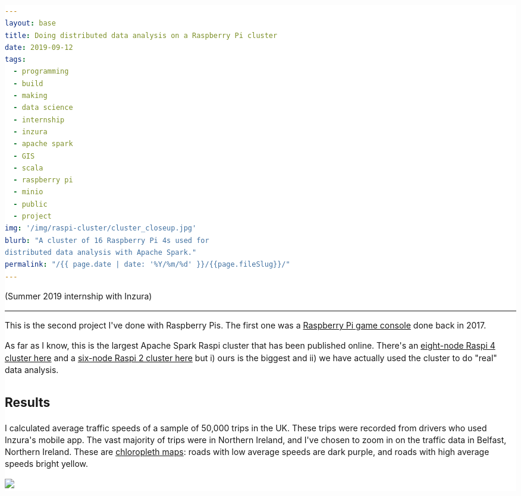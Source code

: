 ```yaml
---
layout: base
title: Doing distributed data analysis on a Raspberry Pi cluster
date: 2019-09-12
tags:
  - programming
  - build
  - making
  - data science
  - internship
  - inzura
  - apache spark
  - GIS
  - scala
  - raspberry pi
  - minio
  - public
  - project
img: '/img/raspi-cluster/cluster_closeup.jpg'
blurb: "A cluster of 16 Raspberry Pi 4s used for 
distributed data analysis with Apache Spark."
permalink: "/{{ page.date | date: '%Y/%m/%d' }}/{{page.fileSlug}}/"
---
```


(Summer 2019 internship with Inzura)

---

This is the second project I've done with Raspberry Pis. The first one was a
[Raspberry Pi game console](/2017/05/30/building-a-raspberry-pi-console.html)
done back in 2017.

As far as I know, this is the largest Apache Spark Raspi cluster that has been
published online. There's an [eight-node Raspi 4 cluster
here](https://dev.to/awwsmm/building-a-raspberry-pi-hadoop-spark-cluster-8b2)
and a [six-node Raspi 2 cluster
here](https://www.raspberrypi.org/magpi/pi-spark-supercomputer/) but i) ours is
the biggest and ii) we have actually used the cluster to do "real" data
analysis.

## Results

I calculated average traffic speeds of a sample of 50,000 trips in the UK.
These trips were recorded from drivers who used Inzura's mobile app. The
vast majority of trips were in Northern Ireland, and I've chosen to zoom in on
the traffic data in Belfast, Northern Ireland. These are [chloropleth
maps](https://en.wikipedia.org/wiki/Choropleth_map): roads with low average
speeds are dark purple, and roads with high average speeds bright yellow.

![](/img/raspi-cluster/UK_cropped.png)
